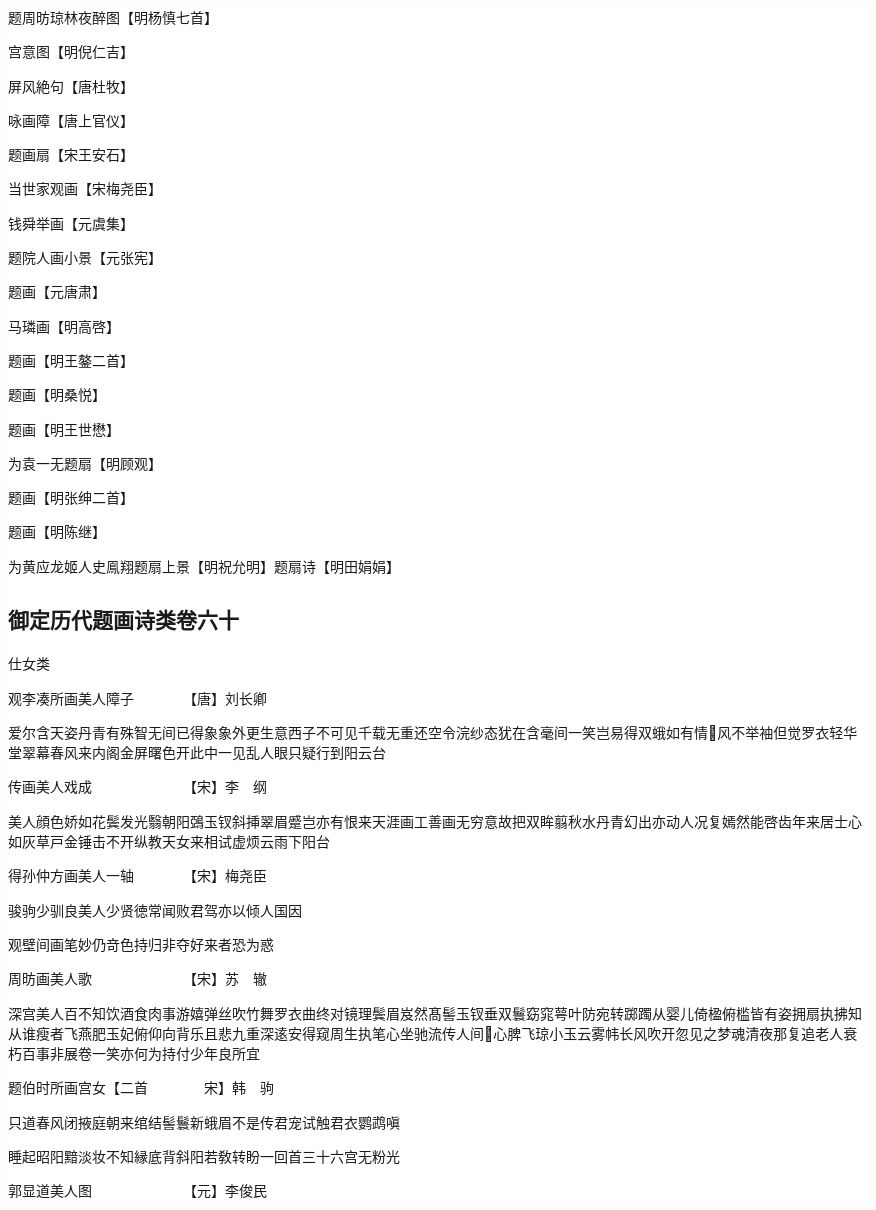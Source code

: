 题周昉琼林夜醉图【明杨慎七首】  

宫意图【明倪仁吉】  

屏风絶句【唐杜牧】  

咏画障【唐上官仪】  

题画扇【宋王安石】  

当世家观画【宋梅尧臣】  

钱舜举画【元虞集】  

题院人画小景【元张宪】  

题画【元唐肃】  

马璘画【明高啓】  

题画【明王鏊二首】  

题画【明桑悦】  

题画【明王世懋】  

为袁一无题扇【明顾观】  

题画【明张绅二首】  

题画【明陈继】  

为黄应龙姬人史鳯翔题扇上景【明祝允明】题扇诗【明田娟娟】  

## 御定历代题画诗类卷六十  

仕女类  

观李凑所画美人障子　　　　【唐】刘长卿  

爱尔含天姿丹青有殊智无间已得象象外更生意西子不可见千载无重还空令浣纱态犹在含毫间一笑岂易得双蛾如有情风不举袖但觉罗衣轻华堂翠幕春风来内阁金屏曙色开此中一见乱人眼只疑行到阳云台  

传画美人戏成　　　　　　　【宋】李　纲  

美人顔色娇如花鬓发光翳朝阳鵶玉钗斜挿翠眉蹙岂亦有恨来天涯画工善画无穷意故把双眸翦秋水丹青幻出亦动人况复嫣然能啓齿年来居士心如灰草戸金锤击不开纵教天女来相试虚烦云雨下阳台  

得孙仲方画美人一轴　　　　【宋】梅尧臣  

骏驹少驯良美人少贤徳常闻败君驾亦以倾人国因  

观壁间画笔妙仍竒色持归非夺好来者恐为惑  

周昉画美人歌　　　　　　　【宋】苏　辙  

深宫美人百不知饮酒食肉事游嬉弹丝吹竹舞罗衣曲终对镜理鬓眉岌然髙髻玉钗垂双鬟窈窕萼叶防宛转踯躅从婴儿倚楹俯槛皆有姿拥扇执拂知从谁瘦者飞燕肥玉妃俯仰向背乐且悲九重深逺安得窥周生执笔心坐驰流传人间心脾飞琼小玉云雾帏长风吹开忽见之梦魂清夜那复追老人衰朽百事非展卷一笑亦何为持付少年良所宜  

题伯时所画宫女【二首　　　　宋】韩　驹  

只道春风闭掖庭朝来绾结髻鬟新蛾眉不是传君宠试触君衣鹦鹉嗔  

睡起昭阳黯淡妆不知縁底背斜阳若敎转盼一回首三十六宫无粉光  

郭显道美人图　　　　　　　【元】李俊民  
